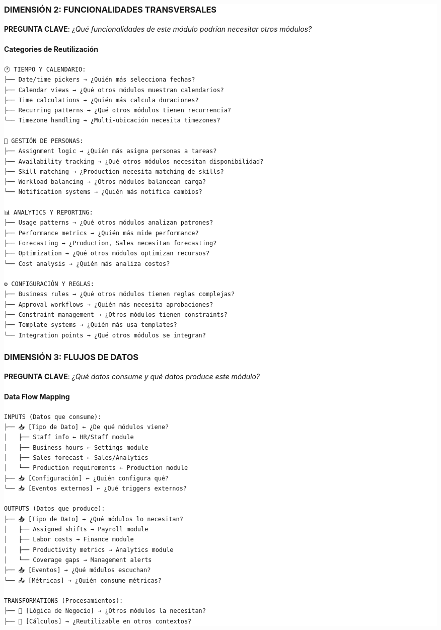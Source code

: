 ```
```

### **DIMENSIÓN 2: FUNCIONALIDADES TRANSVERSALES**

**PREGUNTA CLAVE**: *¿Qué funcionalidades de este módulo podrían necesitar otros módulos?*

#### **Categories de Reutilización**
```
🕐 TIEMPO Y CALENDARIO:
├── Date/time pickers → ¿Quién más selecciona fechas?
├── Calendar views → ¿Qué otros módulos muestran calendarios?
├── Time calculations → ¿Quién más calcula duraciones?
├── Recurring patterns → ¿Qué otros módulos tienen recurrencia?
└── Timezone handling → ¿Multi-ubicación necesita timezones?

👥 GESTIÓN DE PERSONAS:
├── Assignment logic → ¿Quién más asigna personas a tareas?
├── Availability tracking → ¿Qué otros módulos necesitan disponibilidad?
├── Skill matching → ¿Production necesita matching de skills?
├── Workload balancing → ¿Otros módulos balancean carga?
└── Notification systems → ¿Quién más notifica cambios?

📊 ANALYTICS Y REPORTING:
├── Usage patterns → ¿Qué otros módulos analizan patrones?
├── Performance metrics → ¿Quién más mide performance?
├── Forecasting → ¿Production, Sales necesitan forecasting?
├── Optimization → ¿Qué otros módulos optimizan recursos?
└── Cost analysis → ¿Quién más analiza costos?

⚙️ CONFIGURACIÓN Y REGLAS:
├── Business rules → ¿Qué otros módulos tienen reglas complejas?
├── Approval workflows → ¿Quién más necesita aprobaciones?
├── Constraint management → ¿Otros módulos tienen constraints?
├── Template systems → ¿Quién más usa templates?
└── Integration points → ¿Qué otros módulos se integran?
```

### **DIMENSIÓN 3: FLUJOS DE DATOS**

**PREGUNTA CLAVE**: *¿Qué datos consume y qué datos produce este módulo?*

#### **Data Flow Mapping**
```
INPUTS (Datos que consume):
├── 📥 [Tipo de Dato] ← ¿De qué módulos viene?
│   ├── Staff info ← HR/Staff module
│   ├── Business hours ← Settings module
│   ├── Sales forecast ← Sales/Analytics
│   └── Production requirements ← Production module
├── 📥 [Configuración] ← ¿Quién configura qué?
└── 📥 [Eventos externos] ← ¿Qué triggers externos?

OUTPUTS (Datos que produce):
├── 📤 [Tipo de Dato] → ¿Qué módulos lo necesitan?
│   ├── Assigned shifts → Payroll module
│   ├── Labor costs → Finance module
│   ├── Productivity metrics → Analytics module
│   └── Coverage gaps → Management alerts
├── 📤 [Eventos] → ¿Qué módulos escuchan?
└── 📤 [Métricas] → ¿Quién consume métricas?

TRANSFORMATIONS (Procesamientos):
├── 🔄 [Lógica de Negocio] → ¿Otros módulos la necesitan?
├── 🔄 [Cálculos] → ¿Reutilizable en otros contextos?
```